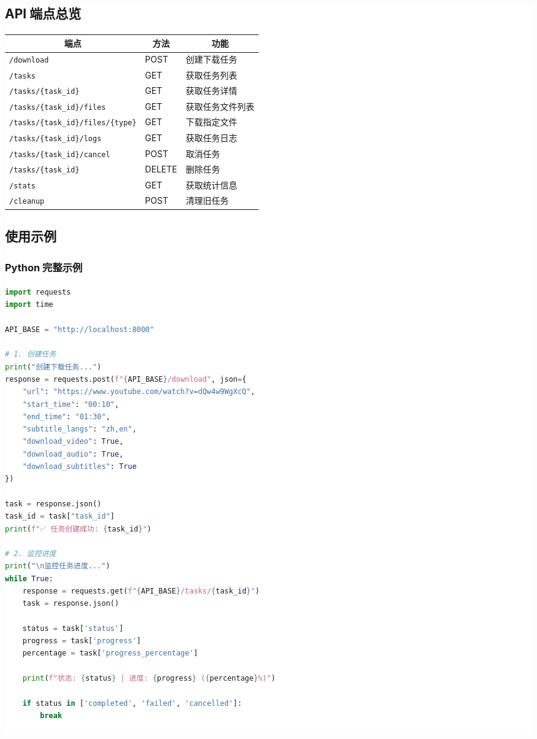 ## API 端点总览

| 端点 | 方法 | 功能 |
|------|------|------|
| `/download` | POST | 创建下载任务 |
| `/tasks` | GET | 获取任务列表 |
| `/tasks/{task_id}` | GET | 获取任务详情 |
| `/tasks/{task_id}/files` | GET | 获取任务文件列表 |
| `/tasks/{task_id}/files/{type}` | GET | 下载指定文件 |
| `/tasks/{task_id}/logs` | GET | 获取任务日志 |
| `/tasks/{task_id}/cancel` | POST | 取消任务 |
| `/tasks/{task_id}` | DELETE | 删除任务 |
| `/stats` | GET | 获取统计信息 |
| `/cleanup` | POST | 清理旧任务 |

## 使用示例

### Python 完整示例

```python
import requests
import time

API_BASE = "http://localhost:8000"

# 1. 创建任务
print("创建下载任务...")
response = requests.post(f"{API_BASE}/download", json={
    "url": "https://www.youtube.com/watch?v=dQw4w9WgXcQ",
    "start_time": "00:10",
    "end_time": "01:30",
    "subtitle_langs": "zh,en",
    "download_video": True,
    "download_audio": True,
    "download_subtitles": True
})

task = response.json()
task_id = task["task_id"]
print(f"✅ 任务创建成功: {task_id}")

# 2. 监控进度
print("\n监控任务进度...")
while True:
    response = requests.get(f"{API_BASE}/tasks/{task_id}")
    task = response.json()
    
    status = task['status']
    progress = task['progress']
    percentage = task['progress_percentage']
    
    print(f"状态: {status} | 进度: {progress} ({percentage}%)")
    
    if status in ['completed', 'failed', 'cancelled']:
        break
    
```